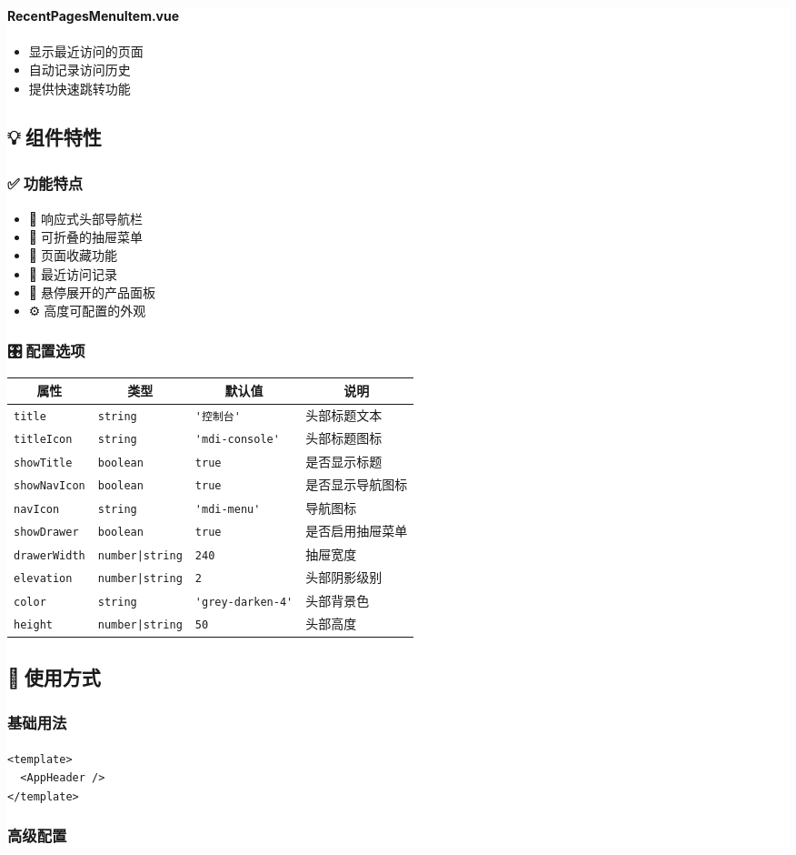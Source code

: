 #### RecentPagesMenuItem.vue

- 显示最近访问的页面
- 自动记录访问历史
- 提供快速跳转功能

## 💡 组件特性

### ✅ 功能特点

- 🎨 响应式头部导航栏
- 📱 可折叠的抽屉菜单
- 🌟 页面收藏功能
- 📝 最近访问记录
- 🎯 悬停展开的产品面板
- ⚙️ 高度可配置的外观

### 🎛️ 配置选项

| 属性          | 类型             | 默认值            | 说明             |
| ------------- | ---------------- | ----------------- | ---------------- |
| `title`       | `string`         | `'控制台'`        | 头部标题文本     |
| `titleIcon`   | `string`         | `'mdi-console'`   | 头部标题图标     |
| `showTitle`   | `boolean`        | `true`            | 是否显示标题     |
| `showNavIcon` | `boolean`        | `true`            | 是否显示导航图标 |
| `navIcon`     | `string`         | `'mdi-menu'`      | 导航图标         |
| `showDrawer`  | `boolean`        | `true`            | 是否启用抽屉菜单 |
| `drawerWidth` | `number\|string` | `240`             | 抽屉宽度         |
| `elevation`   | `number\|string` | `2`               | 头部阴影级别     |
| `color`       | `string`         | `'grey-darken-4'` | 头部背景色       |
| `height`      | `number\|string` | `50`              | 头部高度         |

## 🚀 使用方式

### 基础用法

```vue
<template>
  <AppHeader />
</template>
```

### 高级配置
